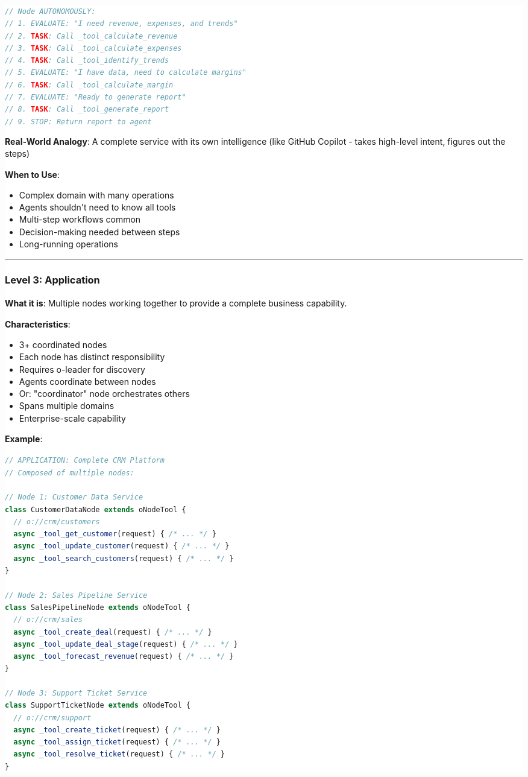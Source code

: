 ```typescript
// Node AUTONOMOUSLY:
// 1. EVALUATE: "I need revenue, expenses, and trends"
// 2. TASK: Call _tool_calculate_revenue
// 3. TASK: Call _tool_calculate_expenses
// 4. TASK: Call _tool_identify_trends
// 5. EVALUATE: "I have data, need to calculate margins"
// 6. TASK: Call _tool_calculate_margin
// 7. EVALUATE: "Ready to generate report"
// 8. TASK: Call _tool_generate_report
// 9. STOP: Return report to agent
```

**Real-World Analogy**: A complete service with its own intelligence (like GitHub Copilot - takes high-level intent, figures out the steps)

**When to Use**:
- Complex domain with many operations
- Agents shouldn't need to know all tools
- Multi-step workflows common
- Decision-making needed between steps
- Long-running operations

---

### Level 3: Application

**What it is**: Multiple nodes working together to provide a complete business capability.

**Characteristics**:
- 3+ coordinated nodes
- Each node has distinct responsibility
- Requires o-leader for discovery
- Agents coordinate between nodes
- Or: "coordinator" node orchestrates others
- Spans multiple domains
- Enterprise-scale capability

**Example**:
```typescript
// APPLICATION: Complete CRM Platform
// Composed of multiple nodes:

// Node 1: Customer Data Service
class CustomerDataNode extends oNodeTool {
  // o://crm/customers
  async _tool_get_customer(request) { /* ... */ }
  async _tool_update_customer(request) { /* ... */ }
  async _tool_search_customers(request) { /* ... */ }
}

// Node 2: Sales Pipeline Service
class SalesPipelineNode extends oNodeTool {
  // o://crm/sales
  async _tool_create_deal(request) { /* ... */ }
  async _tool_update_deal_stage(request) { /* ... */ }
  async _tool_forecast_revenue(request) { /* ... */ }
}

// Node 3: Support Ticket Service
class SupportTicketNode extends oNodeTool {
  // o://crm/support
  async _tool_create_ticket(request) { /* ... */ }
  async _tool_assign_ticket(request) { /* ... */ }
  async _tool_resolve_ticket(request) { /* ... */ }
}
```
